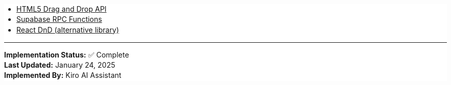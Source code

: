 - [HTML5 Drag and Drop API](https://developer.mozilla.org/en-US/docs/Web/API/HTML_Drag_and_Drop_API)
- [Supabase RPC Functions](https://supabase.com/docs/guides/database/functions)
- [React DnD (alternative library)](https://react-dnd.github.io/react-dnd/)

---

**Implementation Status:** ✅ Complete  
**Last Updated:** January 24, 2025  
**Implemented By:** Kiro AI Assistant
